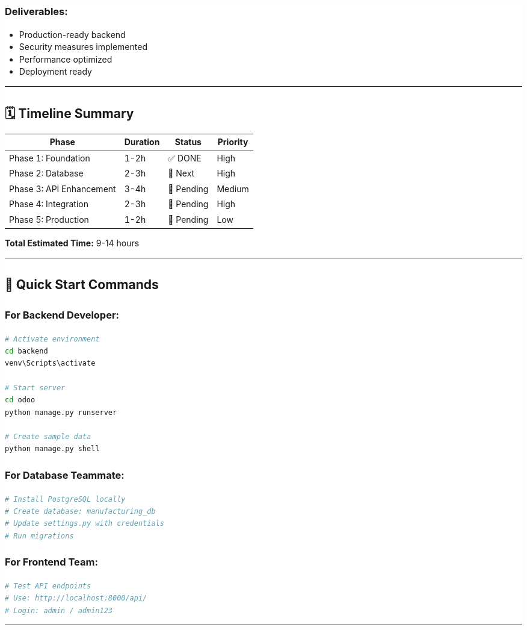 ### Deliverables:
- Production-ready backend
- Security measures implemented
- Performance optimized
- Deployment ready

---

## 🗓️ **Timeline Summary**

| Phase | Duration | Status | Priority |
|-------|----------|--------|----------|
| Phase 1: Foundation | 1-2h | ✅ DONE | High |
| Phase 2: Database | 2-3h | 🔄 Next | High |
| Phase 3: API Enhancement | 3-4h | 🔄 Pending | Medium |
| Phase 4: Integration | 2-3h | 🔄 Pending | High |
| Phase 5: Production | 1-2h | 🔄 Pending | Low |

**Total Estimated Time:** 9-14 hours

---

## 🚀 **Quick Start Commands**

### For Backend Developer:
```bash
# Activate environment
cd backend
venv\Scripts\activate

# Start server
cd odoo
python manage.py runserver

# Create sample data
python manage.py shell
```

### For Database Teammate:
```bash
# Install PostgreSQL locally
# Create database: manufacturing_db
# Update settings.py with credentials
# Run migrations
```

### For Frontend Team:
```bash
# Test API endpoints
# Use: http://localhost:8000/api/
# Login: admin / admin123
```

---